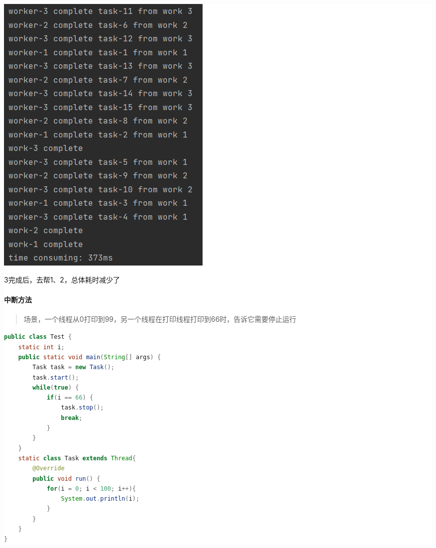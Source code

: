 ![image-20210525223231245](imgs\25.png)

3完成后，去帮1、2，总体耗时减少了

#### 中断方法

> 场景，一个线程从0打印到99，另一个线程在打印线程打印到66时，告诉它需要停止运行

```java
public class Test {
    static int i;
    public static void main(String[] args) {
        Task task = new Task();
        task.start();
        while(true) {
            if(i == 66) {
                task.stop();
                break;
            }
        }
    }
    static class Task extends Thread{
        @Override
        public void run() {
            for(i = 0; i < 100; i++){
                System.out.println(i);
            }
        }
    }
}
```
